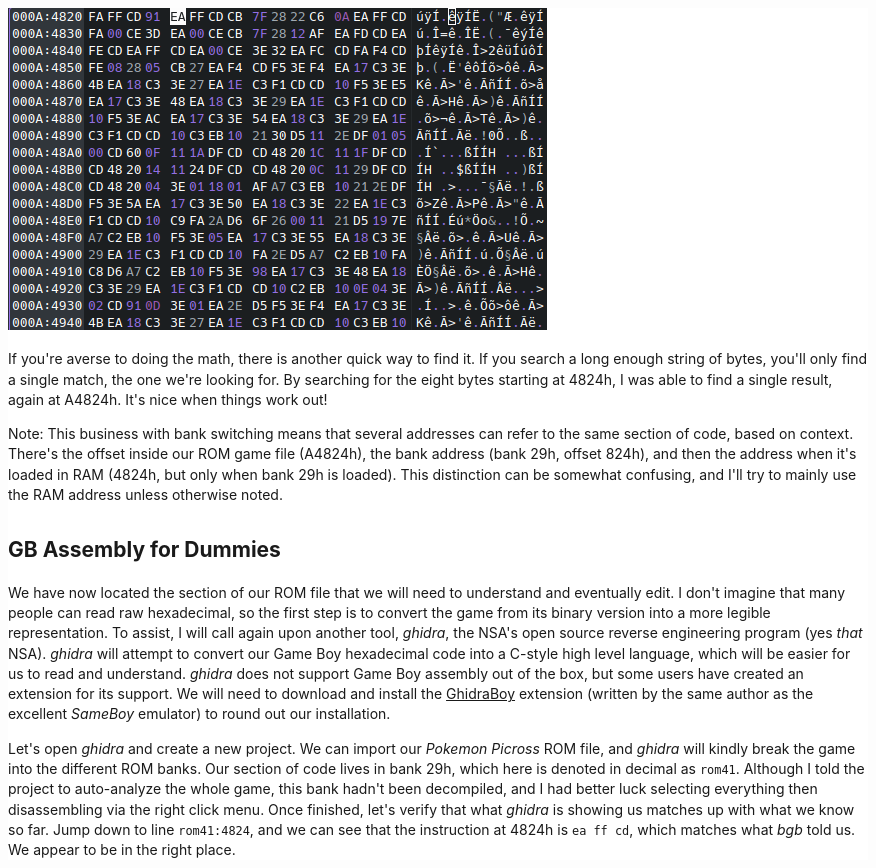 ![Raw binary view of the game](img/ROM_data.png)

If you're averse to doing the math, there is another quick way to find it. If you search a long enough string of bytes, you'll only find a single match, the one we're looking for. By searching for the eight bytes starting at 4824h, I was able to find a single result, again at A4824h. It's nice when things work out!

Note: This business with bank switching means that several addresses can refer to the same section of code, based on context. There's the offset inside our ROM game file (A4824h), the bank address (bank 29h, offset 824h), and then the address when it's loaded in RAM (4824h, but only when bank 29h is loaded). This distinction can be somewhat confusing, and I'll try to mainly use the RAM address unless otherwise noted.

## GB Assembly for Dummies

 We have now located the section of our ROM file that we will need to understand and eventually edit. I don't imagine that many people can read raw hexadecimal, so the first step is to convert the game from its binary version into a more legible representation. To assist, I will call again upon another tool, *ghidra*, the NSA's open source reverse engineering program (yes *that* NSA). *ghidra* will attempt to convert our Game Boy hexadecimal code into a C-style high level language, which will be easier for us to read and understand. *ghidra* does not support Game Boy assembly out of the box, but some users have created an extension for its support. We will need to download and install the [GhidraBoy](https://github.com/Gekkio/GhidraBoy) extension (written by the same author as the excellent *SameBoy* emulator) to round out our installation.

Let's open *ghidra* and create a new project. We can import our *Pokemon Picross* ROM file, and *ghidra* will kindly break the game into the different ROM banks. Our section of code lives in bank 29h, which here is denoted in decimal as `rom41`. Although I told the project to auto-analyze the whole game, this bank hadn't been decompiled, and I had better luck selecting everything then disassembling via the right click menu. Once finished, let's verify that what *ghidra* is showing us matches up with what we know so far. Jump down to line `rom41:4824`, and we can see that the instruction at 4824h is `ea ff cd`, which matches what *bgb* told us. We appear to be in the right place.
